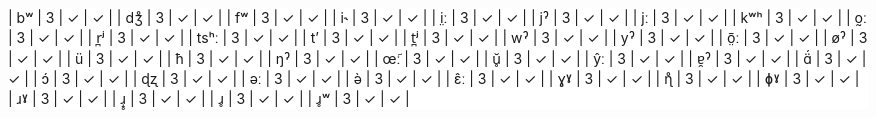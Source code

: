 | bʷ | 3 | ✓ | ✓ |
| dʒ̊ | 3 | ✓ | ✓ |
| fʷ | 3 | ✓ | ✓ |
| i˞ | 3 | ✓ | ✓ |
| i̤ː | 3 | ✓ | ✓ |
| jˀ | 3 | ✓ | ✓ |
| jː | 3 | ✓ | ✓ |
| kʷʰ | 3 | ✓ | ✓ |
| o̰ː | 3 | ✓ | ✓ |
| r̪ʲ | 3 | ✓ | ✓ |
| tsʰː | 3 | ✓ | ✓ |
| tʼ | 3 | ✓ | ✓ |
| t̪ʲ | 3 | ✓ | ✓ |
| wˀ | 3 | ✓ | ✓ |
| yˀ | 3 | ✓ | ✓ |
| õ̤ː | 3 | ✓ | ✓ |
| øˀ | 3 | ✓ | ✓ |
| ü | 3 | ✓ | ✓ |
| ħ | 3 | ✓ | ✓ |
| ŋˀ | 3 | ✓ | ✓ |
| œ̃ː | 3 | ✓ | ✓ |
| ŭ̥ | 3 | ✓ | ✓ |
| ŷː | 3 | ✓ | ✓ |
| ɐ̯ˀ | 3 | ✓ | ✓ |
| ɑ̈́ | 3 | ✓ | ✓ |
| ɔ́ | 3 | ✓ | ✓ |
| ɖʐ | 3 | ✓ | ✓ |
| əː | 3 | ✓ | ✓ |
| ə̀ | 3 | ✓ | ✓ |
| ɛ̂ː | 3 | ✓ | ✓ |
| ɣˠ | 3 | ✓ | ✓ |
| ɳ̊ | 3 | ✓ | ✓ |
| ɸˠ | 3 | ✓ | ✓ |
| ɹˠ | 3 | ✓ | ✓ |
| ɹ̝̥ | 3 | ✓ | ✓ |
| ɹ̥ | 3 | ✓ | ✓ |
| ɹ̥ʷ | 3 | ✓ | ✓ |